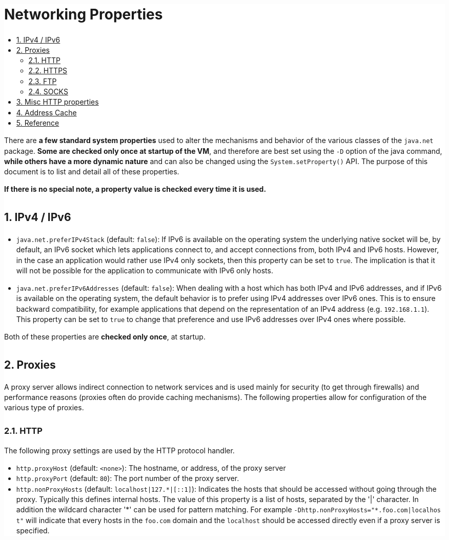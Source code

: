 # Networking Properties



- [1. IPv4 / IPv6](#1-ipv4--ipv6)
- [2. Proxies](#2-proxies)
  - [2.1. HTTP](#21-http)
  - [2.2. HTTPS](#22-https)
  - [2.3. FTP](#23-ftp)
  - [2.4. SOCKS](#24-socks)
- [3. Misc HTTP properties](#3-misc-http-properties)
- [4. Address Cache](#4-address-cache)
- [5. Reference](#5-reference)



There are **a few standard system properties** used to alter the mechanisms and behavior of the various classes of the `java.net` package. **Some are checked only once at startup of the VM**, and therefore are best set using the `-D` option of the java command, **while others have a more dynamic nature** and can also be changed using the `System.setProperty()` API. The purpose of this document is to list and detail all of these properties.

**If there is no special note, a property value is checked every time it is used.**

## 1. IPv4 / IPv6

- `java.net.preferIPv4Stack` (default: `false`): If IPv6 is available on the operating system the underlying native socket will be, by default, an IPv6 socket which lets applications connect to, and accept connections from, both IPv4 and IPv6 hosts. However, in the case an application would rather use IPv4 only sockets, then this property can be set to `true`. The implication is that it will not be possible for the application to communicate with IPv6 only hosts.

- `java.net.preferIPv6Addresses` (default: `false`): When dealing with a host which has both IPv4 and IPv6 addresses, and if IPv6 is available on the operating system, the default behavior is to prefer using IPv4 addresses over IPv6 ones. This is to ensure backward compatibility, for example applications that depend on the representation of an IPv4 address (e.g. `192.168.1.1`). This property can be set to `true` to change that preference and use IPv6 addresses over IPv4 ones where possible.

Both of these properties are **checked only once**, at startup.

## 2. Proxies

A proxy server allows indirect connection to network services and is used mainly for security (to get through firewalls) and performance reasons (proxies often do provide caching mechanisms). The following properties allow for configuration of the various type of proxies.

### 2.1. HTTP

The following proxy settings are used by the HTTP protocol handler.

- `http.proxyHost` (default: `<none>`): The hostname, or address, of the proxy server
- `http.proxyPort` (default: `80`): The port number of the proxy server.
- `http.nonProxyHosts` (default: `localhost|127.*|[::1]`):  Indicates the hosts that should be accessed without going through the proxy. Typically this defines internal hosts. The value of this property is a list of hosts, separated by the '|' character. In addition the wildcard character '*' can be used for pattern matching. For example `-Dhttp.nonProxyHosts="*.foo.com|localhost"` will indicate that every hosts in the `foo.com` domain and the `localhost` should be accessed directly even if a proxy server is specified.

